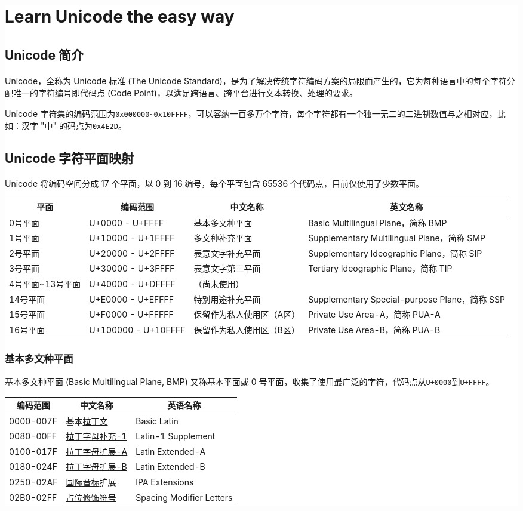 # Learn Unicode the easy way

## Unicode 简介

Unicode，全称为 Unicode 标准 (The Unicode Standard)，是为了解决传统[字符编码](https://en.wikipedia.org/wiki/Character_encoding)方案的局限而产生的，它为每种语言中的每个字符分配唯一的字符编号即代码点 (Code Point)，以满足跨语言、跨平台进行文本转换、处理的要求。

Unicode 字符集的编码范围为`0x000000~0x10FFFF`，可以容纳一百多万个字符，每个字符都有一个独一无二的二进制数值与之相对应，比如：汉字 "中" 的码点为`0x4E2D`。

## Unicode 字符平面映射

Unicode 将编码空间分成 17 个平面，以 0 到 16 编号，每个平面包含 65536 个代码点，目前仅使用了少数平面。

| 平面         | 编码范围                | 中文名称          | 英文名称                                       |
| ---------- | ------------------- | ------------- | ------------------------------------------ |
| 0号平面       | U+0000 - U+FFFF     | 基本多文种平面       | Basic Multilingual Plane，简称 BMP            |
| 1号平面       | U+10000 - U+1FFFF   | 多文种补充平面       | Supplementary Multilingual Plane，简称 SMP    |
| 2号平面       | U+20000 - U+2FFFF   | 表意文字补充平面      | Supplementary Ideographic Plane，简称 SIP     |
| 3号平面       | U+30000 - U+3FFFF   | 表意文字第三平面      | Tertiary Ideographic Plane，简称 TIP          |
| 4号平面~13号平面 | U+40000 - U+DFFFF   | （尚未使用）        |                                            |
| 14号平面      | U+E0000 - U+EFFFF   | 特别用途补充平面      | Supplementary Special-purpose Plane，简称 SSP |
| 15号平面      | U+F0000 - U+FFFFF   | 保留作为私人使用区（A区） | Private Use Area-A，简称 PUA-A                |
| 16号平面      | U+100000 - U+10FFFF | 保留作为私人使用区（B区） | Private Use Area-B，简称 PUA-B                |

### 基本多文种平面

基本多文种平面 (Basic Multilingual Plane, BMP) 又称基本平面或 0 号平面，收集了使用最广泛的字符，代码点从`U+0000`到`U+FFFF`。

| 编码范围                                                                                                                    | 中文名称                                                                                                                                                                                                                                                                                                                                                 | 英语名称                                           |
| ----------------------------------------------------------------------------------------------------------------------- | ---------------------------------------------------------------------------------------------------------------------------------------------------------------------------------------------------------------------------------------------------------------------------------------------------------------------------------------------------- | ---------------------------------------------- |
| 0000-007F                                                                                                               | 基本[拉丁文](https://zh.wikipedia.org/wiki/%E6%8B%89%E4%B8%81%E5%AD%97%E6%AF%8D "拉丁字母")                                                                                                                                                                                                                                                                   | Basic Latin                                    |
| 0080-00FF                                                                                                               | [拉丁字母补充-1](https://zh.wikipedia.org/wiki/%E6%8B%89%E4%B8%81%E5%AD%97%E6%AF%8D%E8%A3%9C%E5%85%85-1 "拉丁字母补充-1")                                                                                                                                                                                                                                        | Latin-1 Supplement                             |
| 0100-017F                                                                                                               | [拉丁字母扩展-A](https://zh.wikipedia.org/wiki/%E6%8B%89%E4%B8%81%E5%AD%97%E6%AF%8D%E6%93%B4%E5%B1%95-A "拉丁字母扩展-A")                                                                                                                                                                                                                                        | Latin Extended-A                               |
| 0180-024F                                                                                                               | [拉丁字母扩展-B](https://zh.wikipedia.org/wiki/%E6%8B%89%E4%B8%81%E5%AD%97%E6%AF%8D%E6%93%B4%E5%B1%95-B "拉丁字母扩展-B")                                                                                                                                                                                                                                        | Latin Extended-B                               |
| 0250-02AF                                                                                                               | [国际音标](https://zh.wikipedia.org/wiki/%E5%9B%BD%E9%99%85%E9%9F%B3%E6%A0%87 "国际音标")扩展                                                                                                                                                                                                                                                                  | IPA Extensions                                 |
| 02B0-02FF                                                                                                               | [占位修饰符号](https://zh.wikipedia.org/wiki/%E4%BD%94%E4%BD%8D%E4%BF%AE%E9%A3%BE%E7%AC%A6%E8%99%9F_(Unicode%E5%8D%80%E6%AE%B5) "占位修饰符号 (Unicode区段)")                                                                                                                                                                                                      | Spacing Modifier Letters                       |